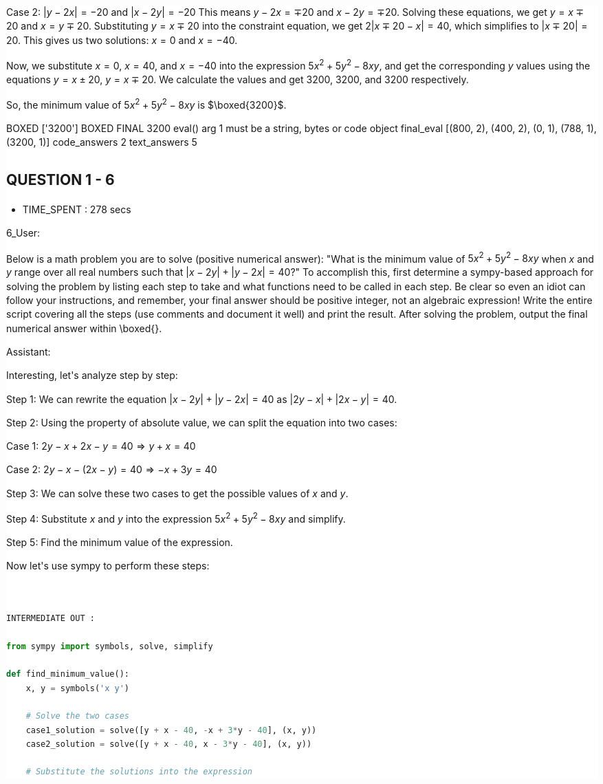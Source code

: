 Case 2: $|y-2x| = -20$ and $|x-2y| = -20$
This means $y-2x = \mp 20$ and $x-2y = \mp 20$. 
Solving these equations, we get $y = x \mp 20$ and $x = y \mp 20$. Substituting $y = x \mp 20$ into the constraint equation, we get $2|x \mp 20 - x| = 40$, which simplifies to $|x \mp 20| = 20$. This gives us two solutions: $x = 0$ and $x = -40$. 

Now, we substitute $x = 0$, $x = 40$, and $x = -40$ into the expression $5x^2+5y^2-8xy$, and get the corresponding $y$ values using the equations $y = x \pm 20$, $y = x \mp 20$. We calculate the values and get $3200$, $3200$, and $3200$ respectively. 

So, the minimum value of $5x^2+5y^2-8xy$ is $\boxed{3200}$.

BOXED ['3200']
BOXED FINAL 3200
eval() arg 1 must be a string, bytes or code object final_eval
[(800, 2), (400, 2), (0, 1), (788, 1), (3200, 1)]
code_answers 2 text_answers 5



## QUESTION 1 - 6 
- TIME_SPENT : 278 secs

6_User:

Below is a math problem you are to solve (positive numerical answer):
"What is the minimum value of $5x^2+5y^2-8xy$ when $x$ and $y$ range over all real numbers such that $|x-2y| + |y-2x| = 40$?"
To accomplish this, first determine a sympy-based approach for solving the problem by listing each step to take and what functions need to be called in each step. Be clear so even an idiot can follow your instructions, and remember, your final answer should be positive integer, not an algebraic expression!
Write the entire script covering all the steps (use comments and document it well) and print the result. After solving the problem, output the final numerical answer within \boxed{}.

Assistant: 

Interesting, let's analyze step by step:



Step 1: We can rewrite the equation $|x-2y| + |y-2x| = 40$ as $|2y-x| + |2x-y| = 40$.

Step 2: Using the property of absolute value, we can split the equation into two cases:

Case 1: $2y - x + 2x - y = 40 \Rightarrow y + x = 40$

Case 2: $2y - x - (2x - y) = 40 \Rightarrow -x + 3y = 40$

Step 3: We can solve these two cases to get the possible values of $x$ and $y$.

Step 4: Substitute $x$ and $y$ into the expression $5x^2+5y^2-8xy$ and simplify.

Step 5: Find the minimum value of the expression.

Now let's use sympy to perform these steps:

```python


INTERMEDIATE OUT :

from sympy import symbols, solve, simplify

def find_minimum_value():
    x, y = symbols('x y')

    # Solve the two cases
    case1_solution = solve([y + x - 40, -x + 3*y - 40], (x, y))
    case2_solution = solve([y + x - 40, x - 3*y - 40], (x, y))

    # Substitute the solutions into the expression
```